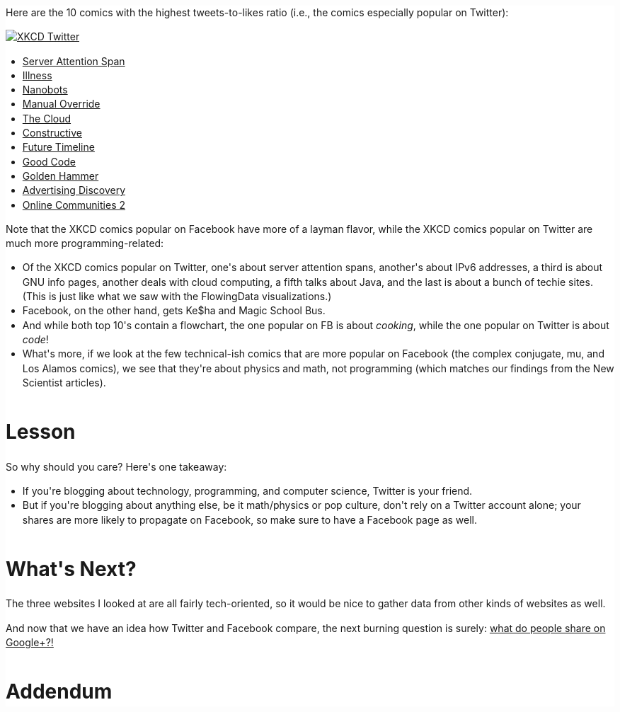 Here are the 10 comics with the highest tweets-to-likes ratio (i.e., the comics especially popular on Twitter):

[![XKCD Twitter](http://dl.dropbox.com/u/10506/blog/likes-vs-tweets/xkcd-twitter-small.png)](http://dl.dropbox.com/u/10506/blog/likes-vs-tweets/xkcd-twitter.png)

* [Server Attention Span](http://xkcd.com/869/)
* [Illness](http://xkcd.com/818/)
* [Nanobots](http://xkcd.com/865/)
* [Manual Override](http://xkcd.com/912/)
* [The Cloud](http://xkcd.com/908/)
* [Constructive](http://xkcd.com/810/)
* [Future Timeline](http://xkcd.com/887/)
* [Good Code](http://xkcd.com/844/)
* [Golden Hammer](http://xkcd.com/801/)
* [Advertising Discovery](http://xkcd.com/906/)
* [Online Communities 2](http://xkcd.com/802/)

Note that the XKCD comics popular on Facebook have more of a layman flavor, while the XKCD comics popular on Twitter are much more programming-related:

* Of the XKCD comics popular on Twitter, one's about server attention spans, another's about IPv6 addresses, a third is about GNU info pages, another deals with cloud computing, a fifth talks about Java, and the last is about a bunch of techie sites. (This is just like what we saw with the FlowingData visualizations.) 
* Facebook, on the other hand, gets Ke$ha and Magic School Bus.
* And while both top 10's contain a flowchart, the one popular on FB is about *cooking*, while the one popular on Twitter is about *code*!
* What's more, if we look at the few technical-ish comics that are more popular on Facebook (the complex conjugate, mu, and Los Alamos comics), we see that they're about physics and math, not programming (which matches our findings from the New Scientist articles).

# Lesson

So why should you care? Here's one takeaway: 

* If you're blogging about technology, programming, and computer science, Twitter is your friend.
* But if you're blogging about anything else, be it math/physics or pop culture, don't rely on a Twitter account alone; your shares are more likely to propagate on Facebook, so make sure to have a Facebook page as well.

# What's Next?

The three websites I looked at are all fairly tech-oriented, so it would be nice to gather data from other kinds of websites as well.

And now that we have an idea how Twitter and Facebook compare, the next burning question is surely: [what do people share on Google+?!](http://finalbossform.com/post/7214184180/google-is-fast-becoming-the-leading-social)

# Addendum
